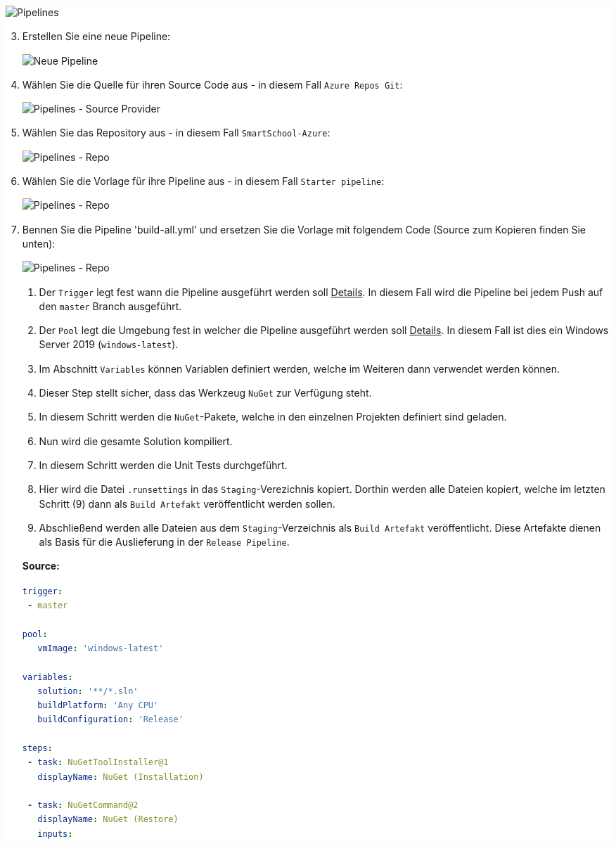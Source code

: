    ![Pipelines](images/ci/00_pipelines.png)

3. Erstellen Sie eine neue Pipeline:

   ![Neue Pipeline](images/ci/01_create-pipeline.png)

4. Wählen Sie die Quelle für ihren Source Code aus - in diesem Fall `Azure Repos Git`:

   ![Pipelines - Source Provider](images/ci/02_pipline-git.png)

5. Wählen Sie das Repository aus - in diesem Fall `SmartSchool-Azure`:

   ![Pipelines - Repo](images/ci/03_pipline-git-repo.png)

6. Wählen Sie die Vorlage für ihre Pipeline aus - in diesem Fall `Starter pipeline`:

   ![Pipelines - Repo](images/ci/04_pipline-template.png)

7. Bennen Sie die Pipeline 'build-all.yml' und ersetzen Sie die Vorlage mit folgendem Code (Source zum Kopieren finden Sie unten):

   ![Pipelines - Repo](images/ci/05_pipeline-overview.png)

   1. Der `Trigger` legt fest wann die Pipeline ausgeführt werden soll [Details](https://docs.microsoft.com/en-us/azure/devops/pipelines/repos/azure-repos-git?view=azure-devops&tabs=yaml#ci-triggers). In diesem Fall wird die Pipeline bei jedem Push auf den `master` Branch ausgeführt.

   2. Der `Pool` legt die Umgebung fest in welcher die Pipeline ausgeführt werden soll [Details](https://docs.microsoft.com/en-us/azure/devops/pipelines/agents/hosted?view=azure-devops&tabs=yaml). In diesem Fall ist dies ein Windows Server 2019 (`windows-latest`).

   3. Im Abschnitt `Variables` können Variablen definiert werden, welche im Weiteren dann verwendet werden können.

   4. Dieser Step stellt sicher, dass das Werkzeug `NuGet` zur Verfügung steht.

   5. In diesem Schritt werden die `NuGet`-Pakete, welche in den einzelnen Projekten definiert sind geladen.

   6. Nun wird die gesamte Solution kompiliert.

   7. In diesem Schritt werden die Unit Tests durchgeführt.

   8. Hier wird die Datei `.runsettings` in das `Staging`-Verezichnis kopiert. Dorthin werden alle Dateien kopiert, welche im letzten Schritt (9) dann als `Build Artefakt` veröffentlicht werden sollen.

   9. Abschließend werden alle Dateien aus dem `Staging`-Verzeichnis als `Build Artefakt` veröffentlicht. Diese Artefakte dienen als Basis für die Auslieferung in der `Release Pipeline`.

   **Source:**

   ```yml
   trigger:
    - master

   pool:
      vmImage: 'windows-latest'

   variables:
      solution: '**/*.sln'
      buildPlatform: 'Any CPU'
      buildConfiguration: 'Release'

   steps:
    - task: NuGetToolInstaller@1
      displayName: NuGet (Installation)

    - task: NuGetCommand@2
      displayName: NuGet (Restore)
      inputs:
   ```